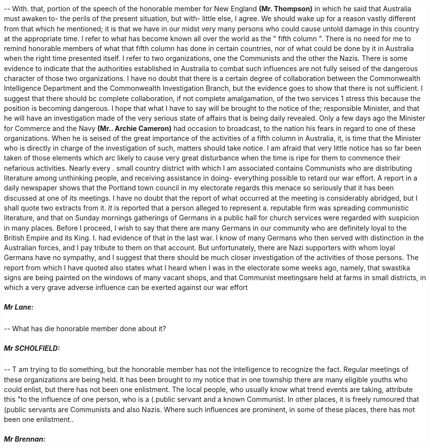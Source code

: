 -- With. that, portion of the speech of the honorable member for New England  **(Mr. Thompson)**  in which he said that Australia must awaken to- the perils of the present situation, but with- little else, I agree. We should wake up for a reason vastly different from that which he mentioned; it is that we have in our midst very many persons who could cause untold damage in this country at the appropriate time. I refer to what has become known all over the world as the " fifth column ". There is no need for me to remind honorable members of what that fifth column has done in certain countries, nor of what could be done by it in Australia when the right time presented itself. I refer to two organizations, one the Communists and the other the Nazis. There is some evidence to indicate that the authorities established in Australia to combat such influences are not fully seised of the dangerous character of those two organizations. I have no doubt that there is a certain degree of collaboration between the Commonwealth Intelligence Department and the Commonwealth Investigation Branch, but the evidence goes to show that there is not sufficient. I suggest that there should bc complete collaboration, if not complete amalgamation, of the two services 1 stress this because the position is becoming dangerous. I hope that what I have to say will be brought to the notice of the; responsible Minister, and that he will have an investigation made of the very serious state of affairs that is being daily revealed. Only a few days ago the Minister for Commerce and the Navy  **(Mr.. Archie Cameron)**  had occasion to broadcast, to the nation his fears in regard to one of these organizations. When he is seised of the great importance of the activities of a fifth column in Australia, it, is time that the Minister who is directly in charge of the investigation of such, matters should take notice. I am afraid that very little notice has so far been taken of those elements which arc likely to cause very great disturbance when the time is ripe for them to commence their nefarious activities. Nearly every . small country district with which I am associated contains Communists who are distributing literature among  unthinking people, and receiving assistance in doing- everything possible to retard our war effort. A report in a daily newspaper shows that the Portland town council in my electorate regards this menace so seriously that it has been discussed at one of its meetings. I have no doubt that the report of what occurred at the meeting is considerably abridged, but I shall quote two extracts from it.  *lt*  is reported that a person alleged to represent a. reputable firm was spreading communistic literature, and that on Sunday mornings gatherings of Germans in a public hall for church services were regarded with suspicion in many places. Before I proceed, I wish to say that there are many Germans in our community who are definitely loyal to the British Empire and its King. I. had evidence of that in the last war. I know of many Germans who then served with distinction in the Australian forces, and I pay tribute to them on that account. But unfortunately, there are Nazi supporters with whom loyal Germans have no sympathy, and I suggest that there should be much closer investigation of the activities of those persons. The report from which I have quoted also states what I heard when I was in the electorate some weeks ago, namely, that swastika signs are being painted on the windows of many vacant shops, and that Communist meetingsare held at farms in small districts, in which a very grave adverse influence can be exerted against our war effort 

##### Mr Lane:

-- What has die honorable member done about it? 

##### Mr SCHOLFIELD:

-- T am trying to tlo something, but the honorable member has not the intelligence to recognize the fact. Regular meetings of these organizations are being held. It has been brought to my notice that in one township there are many eligible youths who could enlist, but there has not been one enlistment. The local people, who usually know what trend events are taking, attribute this "to the influence of one person, who is a (.public servant and a known Communist. In other places, it is freely rumoured that (public servants are Communists and also Nazis. Where such influences are prominent, in some of these places, there has mot been one enlistment.. 

##### Mr Brennan:
